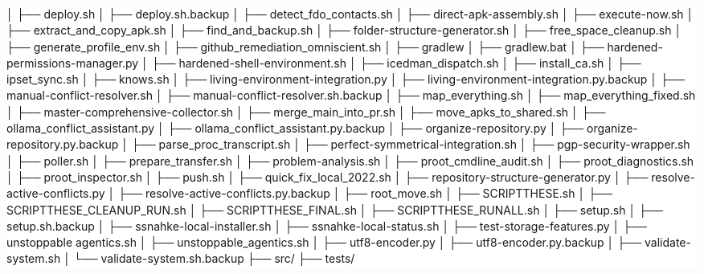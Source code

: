 │   ├── deploy.sh
│   ├── deploy.sh.backup
│   ├── detect_fdo_contacts.sh
│   ├── direct-apk-assembly.sh
│   ├── execute-now.sh
│   ├── extract_and_copy_apk.sh
│   ├── find_and_backup.sh
│   ├── folder-structure-generator.sh
│   ├── free_space_cleanup.sh
│   ├── generate_profile_env.sh
│   ├── github_remediation_omniscient.sh
│   ├── gradlew
│   ├── gradlew.bat
│   ├── hardened-permissions-manager.py
│   ├── hardened-shell-environment.sh
│   ├── icedman_dispatch.sh
│   ├── install_ca.sh
│   ├── ipset_sync.sh
│   ├── knows.sh
│   ├── living-environment-integration.py
│   ├── living-environment-integration.py.backup
│   ├── manual-conflict-resolver.sh
│   ├── manual-conflict-resolver.sh.backup
│   ├── map_everything.sh
│   ├── map_everything_fixed.sh
│   ├── master-comprehensive-collector.sh
│   ├── merge_main_into_pr.sh
│   ├── move_apks_to_shared.sh
│   ├── ollama_conflict_assistant.py
│   ├── ollama_conflict_assistant.py.backup
│   ├── organize-repository.py
│   ├── organize-repository.py.backup
│   ├── parse_proc_transcript.sh
│   ├── perfect-symmetrical-integration.sh
│   ├── pgp-security-wrapper.sh
│   ├── poller.sh
│   ├── prepare_transfer.sh
│   ├── problem-analysis.sh
│   ├── proot_cmdline_audit.sh
│   ├── proot_diagnostics.sh
│   ├── proot_inspector.sh
│   ├── push.sh
│   ├── quick_fix_local_2022.sh
│   ├── repository-structure-generator.py
│   ├── resolve-active-conflicts.py
│   ├── resolve-active-conflicts.py.backup
│   ├── root_move.sh
│   ├── SCRIPTTHESE.sh
│   ├── SCRIPTTHESE_CLEANUP_RUN.sh
│   ├── SCRIPTTHESE_FINAL.sh
│   ├── SCRIPTTHESE_RUNALL.sh
│   ├── setup.sh
│   ├── setup.sh.backup
│   ├── ssnahke-local-installer.sh
│   ├── ssnahke-local-status.sh
│   ├── test-storage-features.py
│   ├── unstoppable agentics.sh
│   ├── unstoppable_agentics.sh
│   ├── utf8-encoder.py
│   ├── utf8-encoder.py.backup
│   ├── validate-system.sh
│   └── validate-system.sh.backup
├── src/
├── tests/
